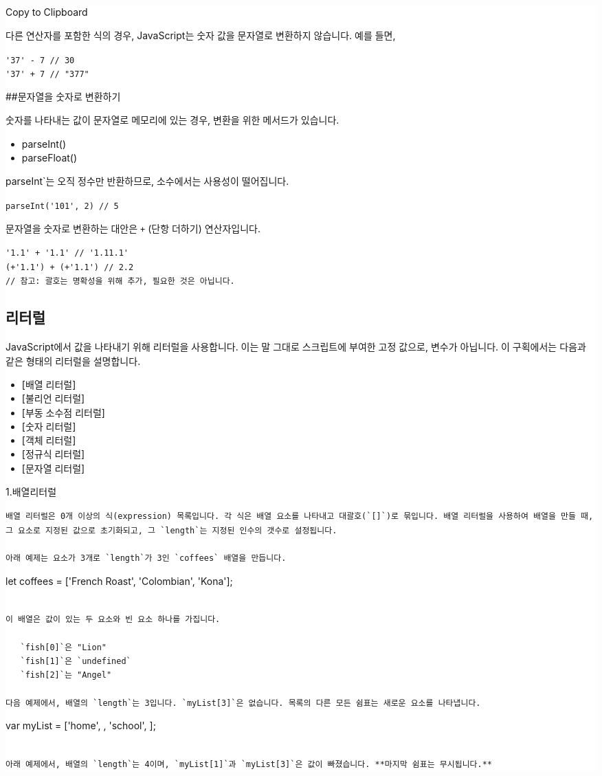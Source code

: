 Copy to Clipboard

다른 연산자를 포함한 식의 경우, JavaScript는 숫자 값을 문자열로 변환하지 않습니다. 예를 들면,

```
'37' - 7 // 30
'37' + 7 // "377"

```

##문자열을 숫자로 변환하기

숫자를 나타내는 값이 문자열로 메모리에 있는 경우, 변환을 위한 메서드가 있습니다.

- parseInt()
- parseFloat()

parseInt`는 오직 정수만 반환하므로, 소수에서는 사용성이 떨어집니다.

```
parseInt('101', 2) // 5

```

문자열을 숫자로 변환하는 대안은 `+` (단항 더하기) 연산자입니다.

```
'1.1' + '1.1' // '1.11.1'
(+'1.1') + (+'1.1') // 2.2
// 참고: 괄호는 명확성을 위해 추가, 필요한 것은 아닙니다.

```

## 리터럴

JavaScript에서 값을 나타내기 위해 리터럴을 사용합니다. 이는 말 그대로 스크립트에 부여한 고정 값으로, 변수가 아닙니다. 이 구획에서는 다음과 같은 형태의 리터럴을 설명합니다.

- [배열 리터럴]
- [불리언 리터럴]
- [부동 소수점 리터럴]
- [숫자 리터럴]
- [객체 리터럴]
- [정규식 리터럴]
- [문자열 리터럴]

1.배열리터럴

```
배열 리터럴은 0개 이상의 식(expression) 목록입니다. 각 식은 배열 요소를 나타내고 대괄호(`[]`)로 묶입니다. 배열 리터럴을 사용하여 배열을 만들 때, 그 요소로 지정된 값으로 초기화되고, 그 `length`는 지정된 인수의 갯수로 설정됩니다.

아래 예제는 요소가 3개로 `length`가 3인 `coffees` 배열을 만듭니다.

```
let coffees = ['French Roast', 'Colombian', 'Kona'];
```

이 배열은 값이 있는 두 요소와 빈 요소 하나를 가집니다.

   `fish[0]`은 "Lion"
   `fish[1]`은 `undefined`
   `fish[2]`는 "Angel"

다음 예제에서, 배열의 `length`는 3입니다. `myList[3]`은 없습니다. 목록의 다른 모든 쉼표는 새로운 요소를 나타냅니다.

```
var myList = ['home', , 'school', ];
```

아래 예제에서, 배열의 `length`는 4이며, `myList[1]`과 `myList[3]`은 값이 빠졌습니다. **마지막 쉼표는 무시됩니다.**
```